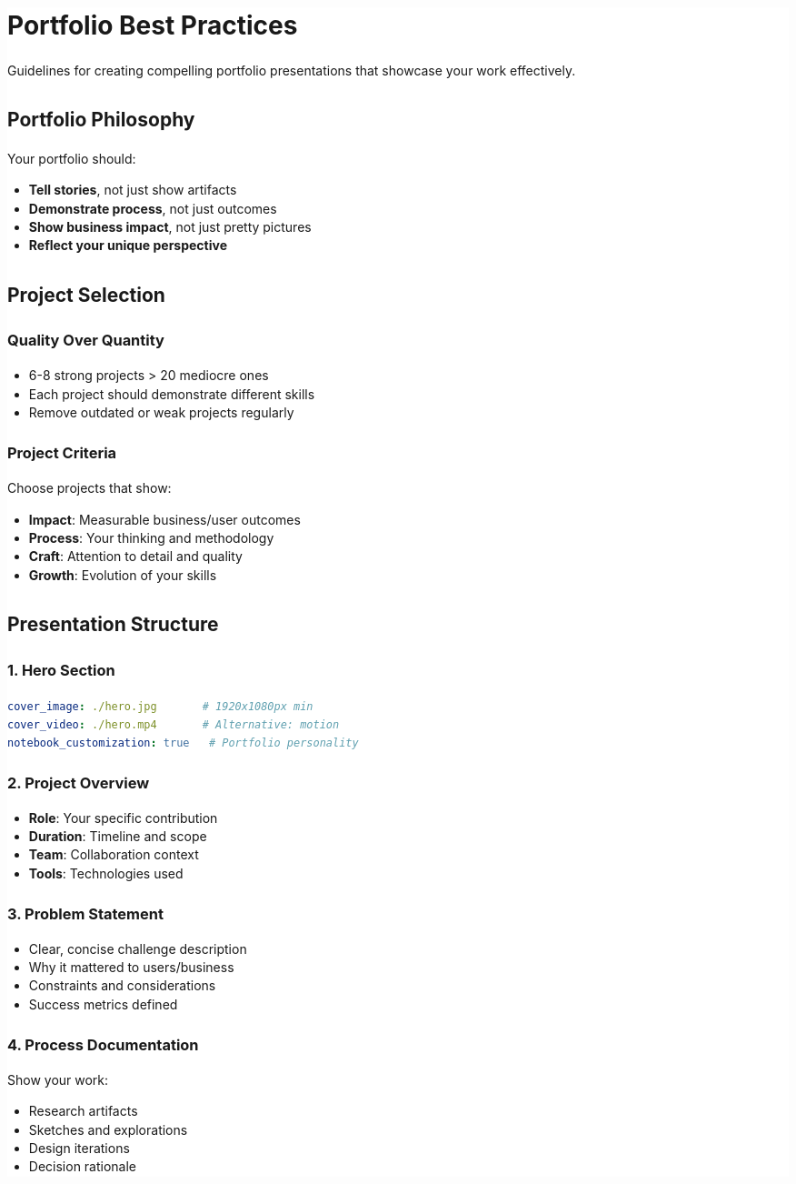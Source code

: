 # Portfolio Best Practices

Guidelines for creating compelling portfolio presentations that showcase your work effectively.

## Portfolio Philosophy

Your portfolio should:
- **Tell stories**, not just show artifacts
- **Demonstrate process**, not just outcomes  
- **Show business impact**, not just pretty pictures
- **Reflect your unique perspective**

## Project Selection

### Quality Over Quantity
- 6-8 strong projects > 20 mediocre ones
- Each project should demonstrate different skills
- Remove outdated or weak projects regularly

### Project Criteria
Choose projects that show:
- **Impact**: Measurable business/user outcomes
- **Process**: Your thinking and methodology
- **Craft**: Attention to detail and quality
- **Growth**: Evolution of your skills

## Presentation Structure

### 1. Hero Section
```yaml
cover_image: ./hero.jpg       # 1920x1080px min
cover_video: ./hero.mp4       # Alternative: motion
notebook_customization: true   # Portfolio personality
```

### 2. Project Overview
- **Role**: Your specific contribution
- **Duration**: Timeline and scope
- **Team**: Collaboration context
- **Tools**: Technologies used

### 3. Problem Statement
- Clear, concise challenge description
- Why it mattered to users/business
- Constraints and considerations
- Success metrics defined

### 4. Process Documentation
Show your work:
- Research artifacts
- Sketches and explorations
- Design iterations
- Decision rationale
